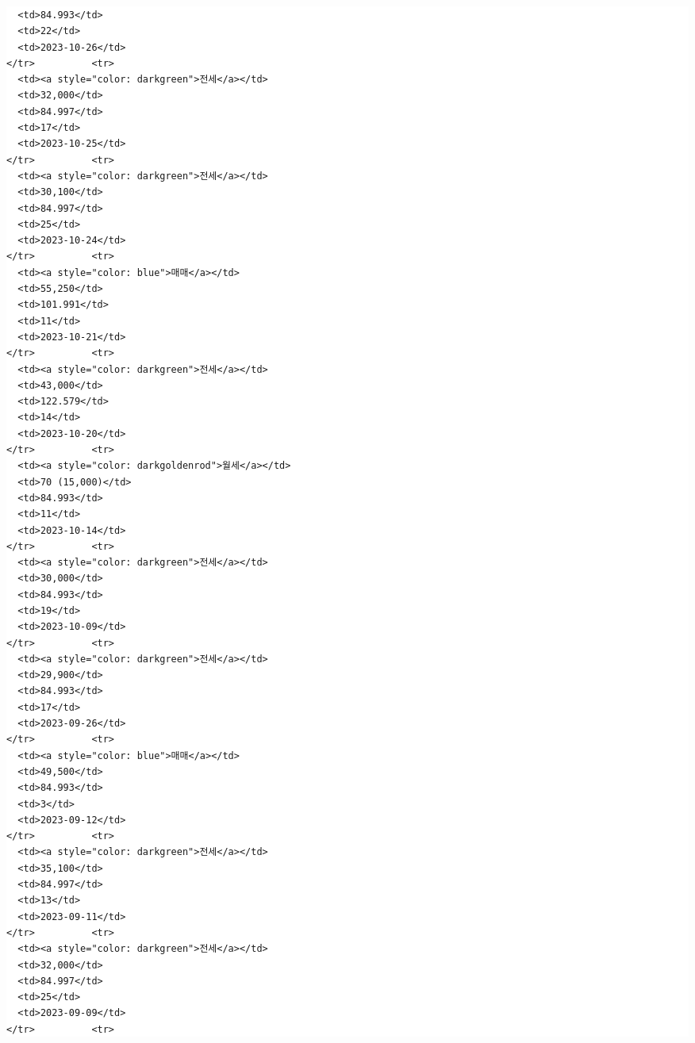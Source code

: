       <td>84.993</td>
      <td>22</td>
      <td>2023-10-26</td>
    </tr>          <tr>
      <td><a style="color: darkgreen">전세</a></td>
      <td>32,000</td>
      <td>84.997</td>
      <td>17</td>
      <td>2023-10-25</td>
    </tr>          <tr>
      <td><a style="color: darkgreen">전세</a></td>
      <td>30,100</td>
      <td>84.997</td>
      <td>25</td>
      <td>2023-10-24</td>
    </tr>          <tr>
      <td><a style="color: blue">매매</a></td>
      <td>55,250</td>
      <td>101.991</td>
      <td>11</td>
      <td>2023-10-21</td>
    </tr>          <tr>
      <td><a style="color: darkgreen">전세</a></td>
      <td>43,000</td>
      <td>122.579</td>
      <td>14</td>
      <td>2023-10-20</td>
    </tr>          <tr>
      <td><a style="color: darkgoldenrod">월세</a></td>
      <td>70 (15,000)</td>
      <td>84.993</td>
      <td>11</td>
      <td>2023-10-14</td>
    </tr>          <tr>
      <td><a style="color: darkgreen">전세</a></td>
      <td>30,000</td>
      <td>84.993</td>
      <td>19</td>
      <td>2023-10-09</td>
    </tr>          <tr>
      <td><a style="color: darkgreen">전세</a></td>
      <td>29,900</td>
      <td>84.993</td>
      <td>17</td>
      <td>2023-09-26</td>
    </tr>          <tr>
      <td><a style="color: blue">매매</a></td>
      <td>49,500</td>
      <td>84.993</td>
      <td>3</td>
      <td>2023-09-12</td>
    </tr>          <tr>
      <td><a style="color: darkgreen">전세</a></td>
      <td>35,100</td>
      <td>84.997</td>
      <td>13</td>
      <td>2023-09-11</td>
    </tr>          <tr>
      <td><a style="color: darkgreen">전세</a></td>
      <td>32,000</td>
      <td>84.997</td>
      <td>25</td>
      <td>2023-09-09</td>
    </tr>          <tr>